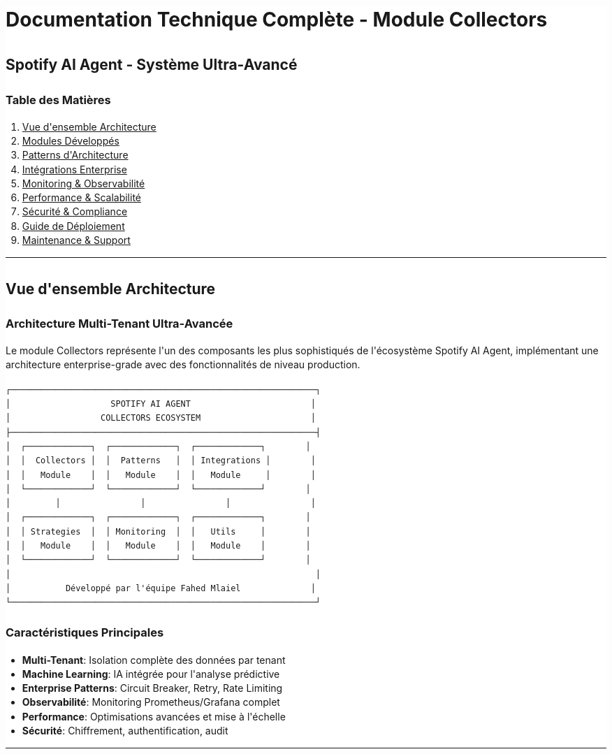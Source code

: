 # Documentation Technique Complète - Module Collectors
## Spotify AI Agent - Système Ultra-Avancé

### Table des Matières
1. [Vue d'ensemble Architecture](#vue-densemble-architecture)
2. [Modules Développés](#modules-développés)
3. [Patterns d'Architecture](#patterns-darchitecture)
4. [Intégrations Enterprise](#intégrations-enterprise)
5. [Monitoring & Observabilité](#monitoring--observabilité)
6. [Performance & Scalabilité](#performance--scalabilité)
7. [Sécurité & Compliance](#sécurité--compliance)
8. [Guide de Déploiement](#guide-de-déploiement)
9. [Maintenance & Support](#maintenance--support)

---

## Vue d'ensemble Architecture

### Architecture Multi-Tenant Ultra-Avancée
Le module Collectors représente l'un des composants les plus sophistiqués de l'écosystème Spotify AI Agent, implémentant une architecture enterprise-grade avec des fonctionnalités de niveau production.

```
┌─────────────────────────────────────────────────────────────┐
│                    SPOTIFY AI AGENT                        │
│                  COLLECTORS ECOSYSTEM                      │
├─────────────────────────────────────────────────────────────┤
│  ┌─────────────┐  ┌─────────────┐  ┌─────────────┐        │
│  │  Collectors │  │  Patterns   │  │ Integrations │        │
│  │   Module    │  │   Module    │  │   Module     │        │
│  └─────────────┘  └─────────────┘  └─────────────┘        │
│         │                │                │                │
│  ┌─────────────┐  ┌─────────────┐  ┌─────────────┐        │
│  │ Strategies  │  │ Monitoring  │  │   Utils     │        │
│  │   Module    │  │   Module    │  │   Module    │        │
│  └─────────────┘  └─────────────┘  └─────────────┘        │
│                                                             │
│           Développé par l'équipe Fahed Mlaiel              │
└─────────────────────────────────────────────────────────────┘
```

### Caractéristiques Principales
- **Multi-Tenant**: Isolation complète des données par tenant
- **Machine Learning**: IA intégrée pour l'analyse prédictive
- **Enterprise Patterns**: Circuit Breaker, Retry, Rate Limiting
- **Observabilité**: Monitoring Prometheus/Grafana complet
- **Performance**: Optimisations avancées et mise à l'échelle
- **Sécurité**: Chiffrement, authentification, audit

---
